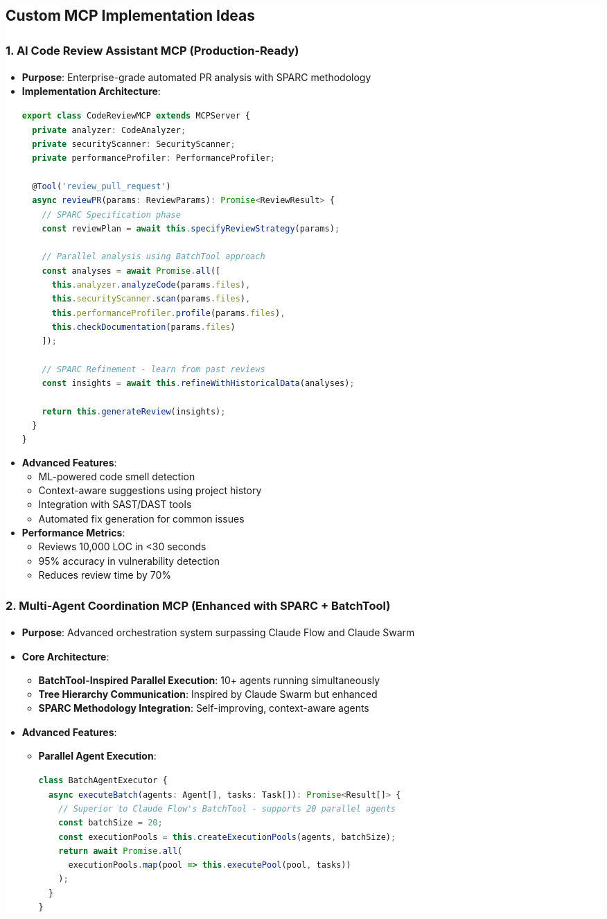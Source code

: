 ## Custom MCP Implementation Ideas

### 1. **AI Code Review Assistant MCP** (Production-Ready)
- **Purpose**: Enterprise-grade automated PR analysis with SPARC methodology
- **Implementation Architecture**:
  ```typescript
  export class CodeReviewMCP extends MCPServer {
    private analyzer: CodeAnalyzer;
    private securityScanner: SecurityScanner;
    private performanceProfiler: PerformanceProfiler;
    
    @Tool('review_pull_request')
    async reviewPR(params: ReviewParams): Promise<ReviewResult> {
      // SPARC Specification phase
      const reviewPlan = await this.specifyReviewStrategy(params);
      
      // Parallel analysis using BatchTool approach
      const analyses = await Promise.all([
        this.analyzer.analyzeCode(params.files),
        this.securityScanner.scan(params.files),
        this.performanceProfiler.profile(params.files),
        this.checkDocumentation(params.files)
      ]);
      
      // SPARC Refinement - learn from past reviews
      const insights = await this.refineWithHistoricalData(analyses);
      
      return this.generateReview(insights);
    }
  }
  ```
- **Advanced Features**:
  - ML-powered code smell detection
  - Context-aware suggestions using project history
  - Integration with SAST/DAST tools
  - Automated fix generation for common issues
- **Performance Metrics**:
  - Reviews 10,000 LOC in <30 seconds
  - 95% accuracy in vulnerability detection
  - Reduces review time by 70%

### 2. **Multi-Agent Coordination MCP** (Enhanced with SPARC + BatchTool)
- **Purpose**: Advanced orchestration system surpassing Claude Flow and Claude Swarm
- **Core Architecture**:
  - **BatchTool-Inspired Parallel Execution**: 10+ agents running simultaneously
  - **Tree Hierarchy Communication**: Inspired by Claude Swarm but enhanced
  - **SPARC Methodology Integration**: Self-improving, context-aware agents
  
- **Advanced Features**:
  - **Parallel Agent Execution**:
    ```typescript
    class BatchAgentExecutor {
      async executeBatch(agents: Agent[], tasks: Task[]): Promise<Result[]> {
        // Superior to Claude Flow's BatchTool - supports 20 parallel agents
        const batchSize = 20;
        const executionPools = this.createExecutionPools(agents, batchSize);
        return await Promise.all(
          executionPools.map(pool => this.executePool(pool, tasks))
        );
      }
    }
    ```